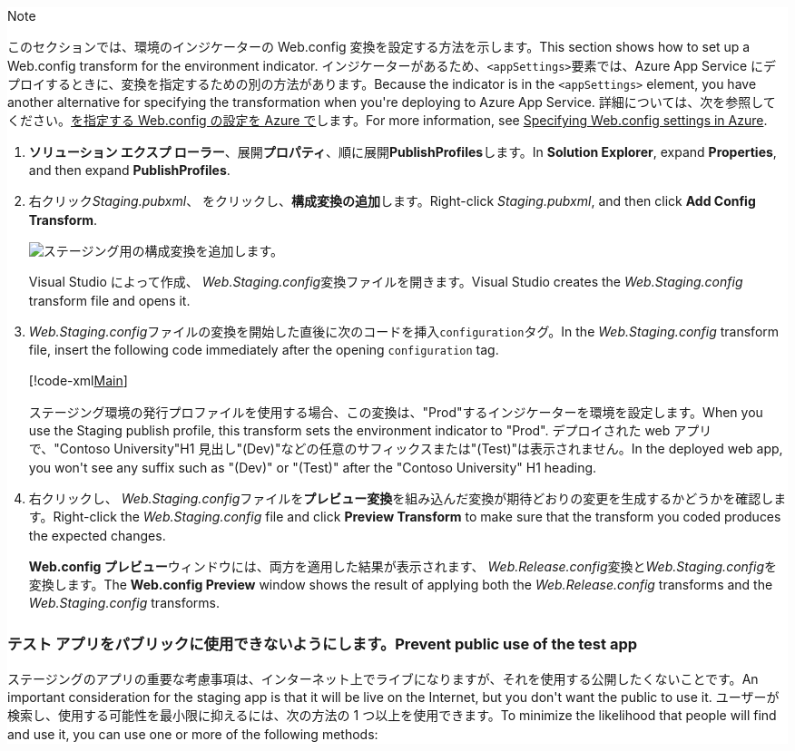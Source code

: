 > [!NOTE]
> <span data-ttu-id="87fea-222">このセクションでは、環境のインジケーターの Web.config 変換を設定する方法を示します。</span><span class="sxs-lookup"><span data-stu-id="87fea-222">This section shows how to set up a Web.config transform for the environment indicator.</span></span> <span data-ttu-id="87fea-223">インジケーターがあるため、`<appSettings>`要素では、Azure App Service にデプロイするときに、変換を指定するための別の方法があります。</span><span class="sxs-lookup"><span data-stu-id="87fea-223">Because the indicator is in the `<appSettings>` element, you have another alternative for specifying the transformation when you're deploying to Azure App Service.</span></span> <span data-ttu-id="87fea-224">詳細については、次を参照してください。[を指定する Web.config の設定を Azure で](web-config-transformations.md#watransforms)します。</span><span class="sxs-lookup"><span data-stu-id="87fea-224">For more information, see [Specifying Web.config settings in Azure](web-config-transformations.md#watransforms).</span></span>

1. <span data-ttu-id="87fea-225">**ソリューション エクスプ ローラー**、展開**プロパティ**、順に展開**PublishProfiles**します。</span><span class="sxs-lookup"><span data-stu-id="87fea-225">In **Solution Explorer**, expand **Properties**, and then expand **PublishProfiles**.</span></span>
2. <span data-ttu-id="87fea-226">右クリック*Staging.pubxml*、 をクリックし、**構成変換の追加**します。</span><span class="sxs-lookup"><span data-stu-id="87fea-226">Right-click *Staging.pubxml*, and then click **Add Config Transform**.</span></span>

    ![ステージング用の構成変換を追加します。](deploying-to-production/_static/image11.png)

    <span data-ttu-id="87fea-228">Visual Studio によって作成、 *Web.Staging.config*変換ファイルを開きます。</span><span class="sxs-lookup"><span data-stu-id="87fea-228">Visual Studio creates the *Web.Staging.config* transform file and opens it.</span></span>
3. <span data-ttu-id="87fea-229">*Web.Staging.config*ファイルの変換を開始した直後に次のコードを挿入`configuration`タグ。</span><span class="sxs-lookup"><span data-stu-id="87fea-229">In the *Web.Staging.config* transform file, insert the following code immediately after the opening `configuration` tag.</span></span>

    [!code-xml[Main](deploying-to-production/samples/sample1.xml)]

    <span data-ttu-id="87fea-230">ステージング環境の発行プロファイルを使用する場合、この変換は、"Prod"するインジケーターを環境を設定します。</span><span class="sxs-lookup"><span data-stu-id="87fea-230">When you use the Staging publish profile, this transform sets the environment indicator to "Prod".</span></span> <span data-ttu-id="87fea-231">デプロイされた web アプリで、"Contoso University"H1 見出し"(Dev)"などの任意のサフィックスまたは"(Test)"は表示されません。</span><span class="sxs-lookup"><span data-stu-id="87fea-231">In the deployed web app, you won't see any suffix such as "(Dev)" or "(Test)" after the "Contoso University" H1 heading.</span></span>
4. <span data-ttu-id="87fea-232">右クリックし、 *Web.Staging.config*ファイルを**プレビュー変換**を組み込んだ変換が期待どおりの変更を生成するかどうかを確認します。</span><span class="sxs-lookup"><span data-stu-id="87fea-232">Right-click the *Web.Staging.config* file and click **Preview Transform** to make sure that the transform you coded produces the expected changes.</span></span>

    <span data-ttu-id="87fea-233">**Web.config プレビュー**ウィンドウには、両方を適用した結果が表示されます、 *Web.Release.config*変換と*Web.Staging.config*を変換します。</span><span class="sxs-lookup"><span data-stu-id="87fea-233">The **Web.config Preview** window shows the result of applying both the *Web.Release.config* transforms and the *Web.Staging.config* transforms.</span></span>

### <a name="prevent-public-use-of-the-test-app"></a><span data-ttu-id="87fea-234">テスト アプリをパブリックに使用できないようにします。</span><span class="sxs-lookup"><span data-stu-id="87fea-234">Prevent public use of the test app</span></span>

<span data-ttu-id="87fea-235">ステージングのアプリの重要な考慮事項は、インターネット上でライブになりますが、それを使用する公開したくないことです。</span><span class="sxs-lookup"><span data-stu-id="87fea-235">An important consideration for the staging app is that it will be live on the Internet, but you don't want the public to use it.</span></span> <span data-ttu-id="87fea-236">ユーザーが検索し、使用する可能性を最小限に抑えるには、次の方法の 1 つ以上を使用できます。</span><span class="sxs-lookup"><span data-stu-id="87fea-236">To minimize the likelihood that people will find and use it, you can use one or more of the following methods:</span></span>
